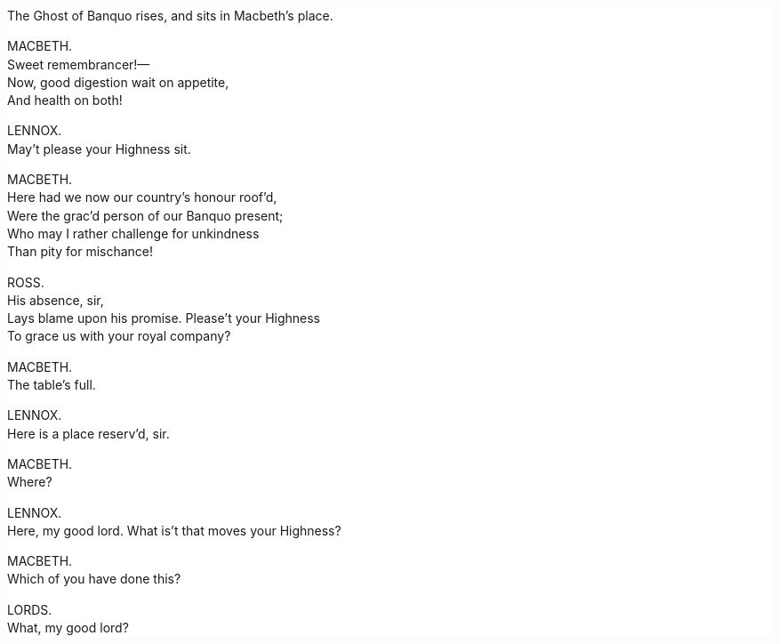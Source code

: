 <p class="scenedesc">The Ghost of Banquo rises, and sits in Macbeth’s place.</p>

<p class="drama">
MACBETH.<br>
Sweet remembrancer!—<br>
Now, good digestion wait on appetite,<br>
And health on both!
</p>

<p class="drama">
LENNOX.<br>
May’t please your Highness sit.
</p>

<p class="drama">
MACBETH.<br>
Here had we now our country’s honour roof’d,<br>
Were the grac’d person of our Banquo present;<br>
Who may I rather challenge for unkindness<br>
Than pity for mischance!
</p>

<p class="drama">
ROSS.<br>
His absence, sir,<br>
Lays blame upon his promise. Please’t your Highness<br>
To grace us with your royal company?
</p>

<p class="drama">
MACBETH.<br>
The table’s full.
</p>

<p class="drama">
LENNOX.<br>
Here is a place reserv’d, sir.
</p>

<p class="drama">
MACBETH.<br>
Where?
</p>

<p class="drama">
LENNOX.<br>
Here, my good lord. What is’t that moves your Highness?
</p>

<p class="drama">
MACBETH.<br>
Which of you have done this?
</p>

<p class="drama">
LORDS.<br>
What, my good lord?
</p>
